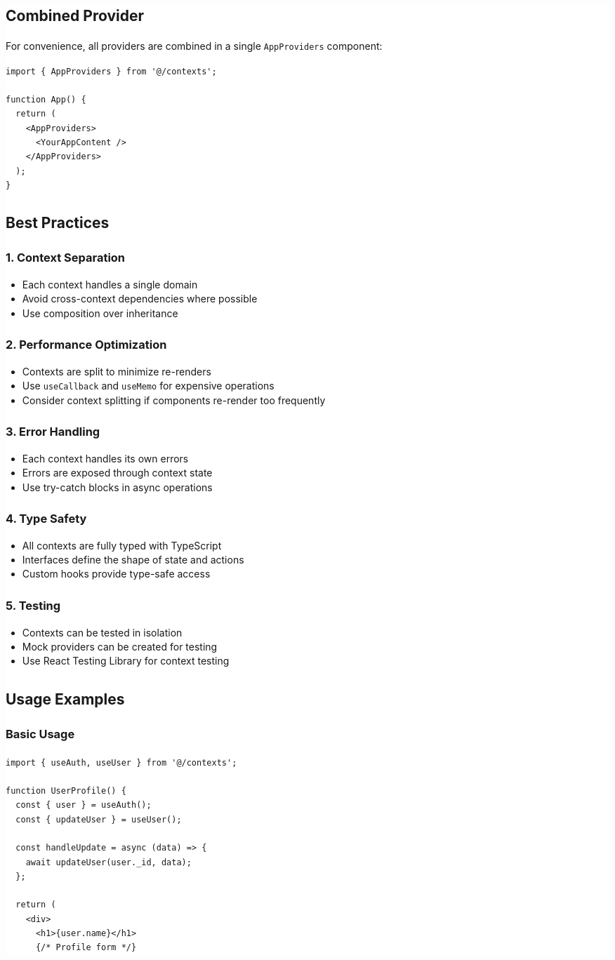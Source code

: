 ## Combined Provider

For convenience, all providers are combined in a single `AppProviders` component:

```tsx
import { AppProviders } from '@/contexts';

function App() {
  return (
    <AppProviders>
      <YourAppContent />
    </AppProviders>
  );
}
```

## Best Practices

### 1. Context Separation
- Each context handles a single domain
- Avoid cross-context dependencies where possible
- Use composition over inheritance

### 2. Performance Optimization
- Contexts are split to minimize re-renders
- Use `useCallback` and `useMemo` for expensive operations
- Consider context splitting if components re-render too frequently

### 3. Error Handling
- Each context handles its own errors
- Errors are exposed through context state
- Use try-catch blocks in async operations

### 4. Type Safety
- All contexts are fully typed with TypeScript
- Interfaces define the shape of state and actions
- Custom hooks provide type-safe access

### 5. Testing
- Contexts can be tested in isolation
- Mock providers can be created for testing
- Use React Testing Library for context testing

## Usage Examples

### Basic Usage
```tsx
import { useAuth, useUser } from '@/contexts';

function UserProfile() {
  const { user } = useAuth();
  const { updateUser } = useUser();
  
  const handleUpdate = async (data) => {
    await updateUser(user._id, data);
  };
  
  return (
    <div>
      <h1>{user.name}</h1>
      {/* Profile form */}
```